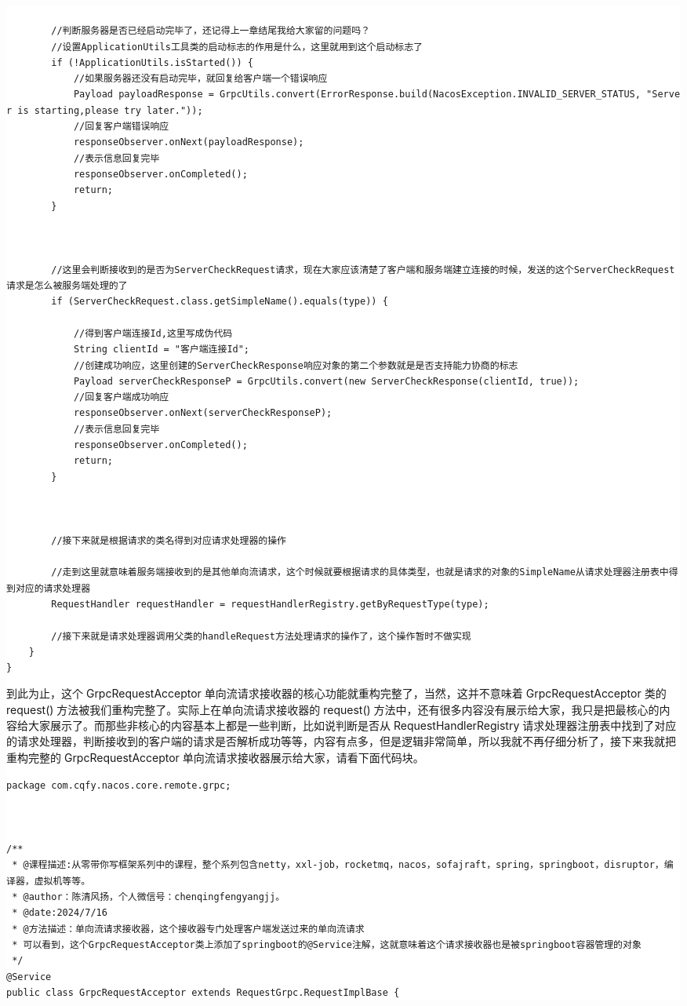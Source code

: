 ```
        
        //判断服务器是否已经启动完毕了，还记得上一章结尾我给大家留的问题吗？
        //设置ApplicationUtils工具类的启动标志的作用是什么，这里就用到这个启动标志了
        if (!ApplicationUtils.isStarted()) {
            //如果服务器还没有启动完毕，就回复给客户端一个错误响应
            Payload payloadResponse = GrpcUtils.convert(ErrorResponse.build(NacosException.INVALID_SERVER_STATUS, "Server is starting,please try later."));
            //回复客户端错误响应
            responseObserver.onNext(payloadResponse);
            //表示信息回复完毕
            responseObserver.onCompleted();
            return;
        }



        //这里会判断接收到的是否为ServerCheckRequest请求，现在大家应该清楚了客户端和服务端建立连接的时候，发送的这个ServerCheckRequest请求是怎么被服务端处理的了
        if (ServerCheckRequest.class.getSimpleName().equals(type)) {

            //得到客户端连接Id,这里写成伪代码
            String clientId = "客户端连接Id";
            //创建成功响应，这里创建的ServerCheckResponse响应对象的第二个参数就是是否支持能力协商的标志
            Payload serverCheckResponseP = GrpcUtils.convert(new ServerCheckResponse(clientId, true));
            //回复客户端成功响应
            responseObserver.onNext(serverCheckResponseP);
            //表示信息回复完毕
            responseObserver.onCompleted();
            return;
        }



        //接下来就是根据请求的类名得到对应请求处理器的操作
        
        //走到这里就意味着服务端接收到的是其他单向流请求，这个时候就要根据请求的具体类型，也就是请求的对象的SimpleName从请求处理器注册表中得到对应的请求处理器
        RequestHandler requestHandler = requestHandlerRegistry.getByRequestType(type);

        //接下来就是请求处理器调用父类的handleRequest方法处理请求的操作了，这个操作暂时不做实现
    }
}
```

到此为止，这个 GrpcRequestAcceptor 单向流请求接收器的核心功能就重构完整了，当然，这并不意味着 GrpcRequestAcceptor 类的 request() 方法被我们重构完整了。实际上在单向流请求接收器的 request() 方法中，还有很多内容没有展示给大家，我只是把最核心的内容给大家展示了。而那些非核心的内容基本上都是一些判断，比如说判断是否从 RequestHandlerRegistry 请求处理器注册表中找到了对应的请求处理器，判断接收到的客户端的请求是否解析成功等等，内容有点多，但是逻辑非常简单，所以我就不再仔细分析了，接下来我就把重构完整的 GrpcRequestAcceptor 单向流请求接收器展示给大家，请看下面代码块。

```
package com.cqfy.nacos.core.remote.grpc;



/**
 * @课程描述:从零带你写框架系列中的课程，整个系列包含netty，xxl-job，rocketmq，nacos，sofajraft，spring，springboot，disruptor，编译器，虚拟机等等。
 * @author：陈清风扬，个人微信号：chenqingfengyangjj。
 * @date:2024/7/16
 * @方法描述：单向流请求接收器，这个接收器专门处理客户端发送过来的单向流请求
 * 可以看到，这个GrpcRequestAcceptor类上添加了springboot的@Service注解，这就意味着这个请求接收器也是被springboot容器管理的对象
 */
@Service
public class GrpcRequestAcceptor extends RequestGrpc.RequestImplBase {
```
